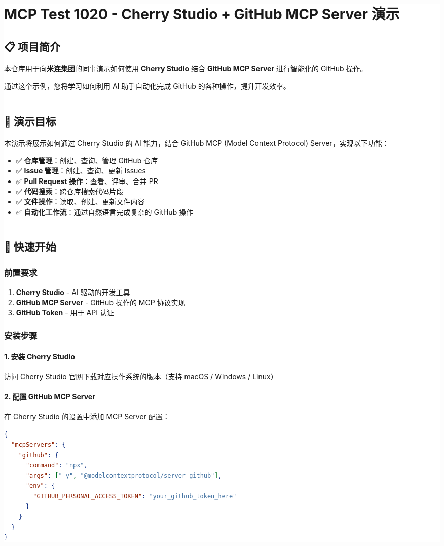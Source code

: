 # MCP Test 1020 - Cherry Studio + GitHub MCP Server 演示

## 📋 项目简介

本仓库用于向**米连集团**的同事演示如何使用 **Cherry Studio** 结合 **GitHub MCP Server** 进行智能化的 GitHub 操作。

通过这个示例，您将学习如何利用 AI 助手自动化完成 GitHub 的各种操作，提升开发效率。

---

## 🎯 演示目标

本演示将展示如何通过 Cherry Studio 的 AI 能力，结合 GitHub MCP (Model Context Protocol) Server，实现以下功能：

- ✅ **仓库管理**：创建、查询、管理 GitHub 仓库
- ✅ **Issue 管理**：创建、查询、更新 Issues
- ✅ **Pull Request 操作**：查看、评审、合并 PR
- ✅ **代码搜索**：跨仓库搜索代码片段
- ✅ **文件操作**：读取、创建、更新文件内容
- ✅ **自动化工作流**：通过自然语言完成复杂的 GitHub 操作

---

## 🚀 快速开始

### 前置要求

1. **Cherry Studio** - AI 驱动的开发工具
2. **GitHub MCP Server** - GitHub 操作的 MCP 协议实现
3. **GitHub Token** - 用于 API 认证

### 安装步骤

#### 1. 安装 Cherry Studio

访问 Cherry Studio 官网下载对应操作系统的版本（支持 macOS / Windows / Linux）

#### 2. 配置 GitHub MCP Server

在 Cherry Studio 的设置中添加 MCP Server 配置：

```json
{
  "mcpServers": {
    "github": {
      "command": "npx",
      "args": ["-y", "@modelcontextprotocol/server-github"],
      "env": {
        "GITHUB_PERSONAL_ACCESS_TOKEN": "your_github_token_here"
      }
    }
  }
}
```
